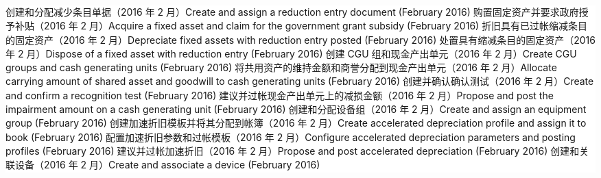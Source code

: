 <td align="left"><span data-ttu-id="bb342-244">创建和分配减少条目单据（2016 年 2 月）</span><span class="sxs-lookup"><span data-stu-id="bb342-244">Create and assign a reduction entry document (February 2016)</span></span></td>
</tr>
<tr class="odd">
<td align="left"><span data-ttu-id="bb342-245">购置固定资产并要求政府授予补贴（2016 年 2 月）</span><span class="sxs-lookup"><span data-stu-id="bb342-245">Acquire a fixed asset and claim for the government grant subsidy (February 2016)</span></span></td>
</tr>
<tr class="even">
<td align="left"><span data-ttu-id="bb342-246">折旧具有已过帐缩减条目的固定资产（2016 年 2 月）</span><span class="sxs-lookup"><span data-stu-id="bb342-246">Depreciate fixed assets with reduction entry posted (February 2016)</span></span></td>
</tr>
<tr class="odd">
<td align="left"><span data-ttu-id="bb342-247">处置具有缩减条目的固定资产（2016 年 2 月）</span><span class="sxs-lookup"><span data-stu-id="bb342-247">Dispose of a fixed asset with reduction entry (February 2016)</span></span></td>
</tr>
<tr class="even">
<td align="left"><span data-ttu-id="bb342-248">创建 CGU 组和现金产出单元（2016 年 2 月）</span><span class="sxs-lookup"><span data-stu-id="bb342-248">Create CGU groups and cash generating units (February 2016)</span></span></td>
</tr>
<tr class="odd">
<td align="left"><span data-ttu-id="bb342-249">将共用资产的维持金额和商誉分配到现金产出单元（2016 年 2 月）</span><span class="sxs-lookup"><span data-stu-id="bb342-249">Allocate carrying amount of shared asset and goodwill to cash generating units (February 2016)</span></span></td>
</tr>
<tr class="even">
<td align="left"><span data-ttu-id="bb342-250">创建并确认确认测试（2016 年 2 月）</span><span class="sxs-lookup"><span data-stu-id="bb342-250">Create and confirm a recognition test (February 2016)</span></span></td>
</tr>
<tr class="odd">
<td align="left"><span data-ttu-id="bb342-251">建议并过帐现金产出单元上的减损金额（2016 年 2 月）</span><span class="sxs-lookup"><span data-stu-id="bb342-251">Propose and post the impairment amount on a cash generating unit (February 2016)</span></span></td>
</tr>
<tr class="even">
<td align="left"><span data-ttu-id="bb342-252">创建和分配设备组（2016 年 2 月）</span><span class="sxs-lookup"><span data-stu-id="bb342-252">Create and assign an equipment group (February 2016)</span></span></td>
</tr>
<tr class="odd">
<td align="left"><span data-ttu-id="bb342-253">创建加速折旧模板并将其分配到帐簿（2016 年 2 月）</span><span class="sxs-lookup"><span data-stu-id="bb342-253">Create accelerated depreciation profile and assign it to book (February 2016)</span></span></td>
</tr>
<tr class="even">
<td align="left"><span data-ttu-id="bb342-254">配置加速折旧参数和过帐模板（2016 年 2 月）</span><span class="sxs-lookup"><span data-stu-id="bb342-254">Configure accelerated depreciation parameters and posting profiles (February 2016)</span></span></td>
</tr>
<tr class="odd">
<td align="left"><span data-ttu-id="bb342-255">建议并过帐加速折旧（2016 年 2 月）</span><span class="sxs-lookup"><span data-stu-id="bb342-255">Propose and post accelerated depreciation (February 2016)</span></span></td>
</tr>
<tr class="even">
<td align="left"><span data-ttu-id="bb342-256">创建和关联设备（2016 年 2 月）</span><span class="sxs-lookup"><span data-stu-id="bb342-256">Create and associate a device (February 2016)</span></span></td>
</tr>
<tr class="odd">